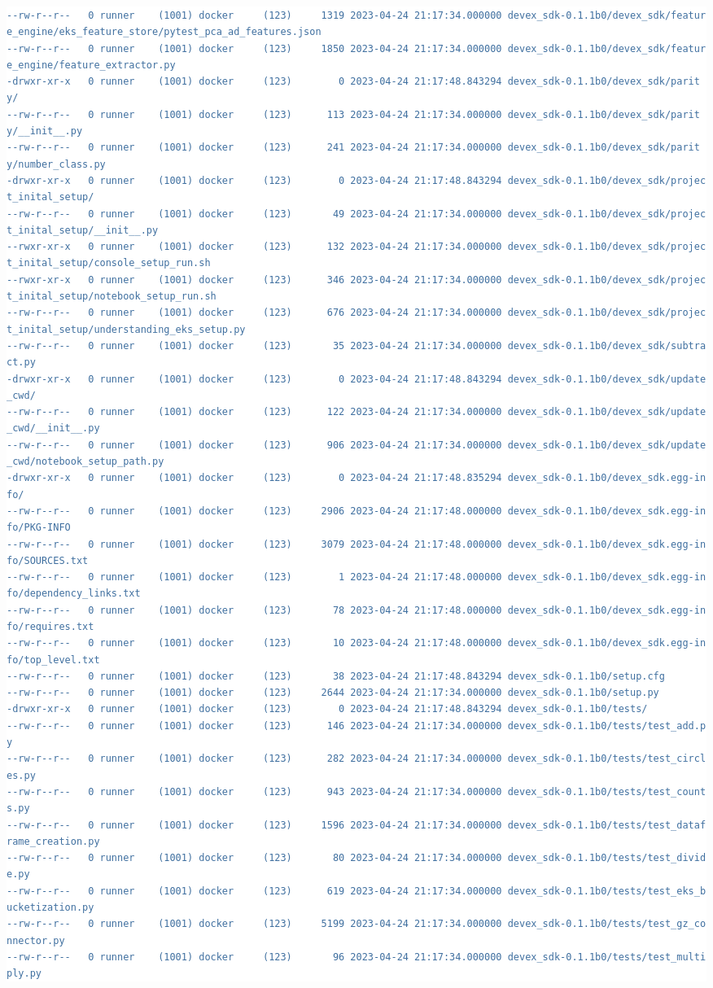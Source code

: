 ```diff
--rw-r--r--   0 runner    (1001) docker     (123)     1319 2023-04-24 21:17:34.000000 devex_sdk-0.1.1b0/devex_sdk/feature_engine/eks_feature_store/pytest_pca_ad_features.json
--rw-r--r--   0 runner    (1001) docker     (123)     1850 2023-04-24 21:17:34.000000 devex_sdk-0.1.1b0/devex_sdk/feature_engine/feature_extractor.py
-drwxr-xr-x   0 runner    (1001) docker     (123)        0 2023-04-24 21:17:48.843294 devex_sdk-0.1.1b0/devex_sdk/parity/
--rw-r--r--   0 runner    (1001) docker     (123)      113 2023-04-24 21:17:34.000000 devex_sdk-0.1.1b0/devex_sdk/parity/__init__.py
--rw-r--r--   0 runner    (1001) docker     (123)      241 2023-04-24 21:17:34.000000 devex_sdk-0.1.1b0/devex_sdk/parity/number_class.py
-drwxr-xr-x   0 runner    (1001) docker     (123)        0 2023-04-24 21:17:48.843294 devex_sdk-0.1.1b0/devex_sdk/project_inital_setup/
--rw-r--r--   0 runner    (1001) docker     (123)       49 2023-04-24 21:17:34.000000 devex_sdk-0.1.1b0/devex_sdk/project_inital_setup/__init__.py
--rwxr-xr-x   0 runner    (1001) docker     (123)      132 2023-04-24 21:17:34.000000 devex_sdk-0.1.1b0/devex_sdk/project_inital_setup/console_setup_run.sh
--rwxr-xr-x   0 runner    (1001) docker     (123)      346 2023-04-24 21:17:34.000000 devex_sdk-0.1.1b0/devex_sdk/project_inital_setup/notebook_setup_run.sh
--rw-r--r--   0 runner    (1001) docker     (123)      676 2023-04-24 21:17:34.000000 devex_sdk-0.1.1b0/devex_sdk/project_inital_setup/understanding_eks_setup.py
--rw-r--r--   0 runner    (1001) docker     (123)       35 2023-04-24 21:17:34.000000 devex_sdk-0.1.1b0/devex_sdk/subtract.py
-drwxr-xr-x   0 runner    (1001) docker     (123)        0 2023-04-24 21:17:48.843294 devex_sdk-0.1.1b0/devex_sdk/update_cwd/
--rw-r--r--   0 runner    (1001) docker     (123)      122 2023-04-24 21:17:34.000000 devex_sdk-0.1.1b0/devex_sdk/update_cwd/__init__.py
--rw-r--r--   0 runner    (1001) docker     (123)      906 2023-04-24 21:17:34.000000 devex_sdk-0.1.1b0/devex_sdk/update_cwd/notebook_setup_path.py
-drwxr-xr-x   0 runner    (1001) docker     (123)        0 2023-04-24 21:17:48.835294 devex_sdk-0.1.1b0/devex_sdk.egg-info/
--rw-r--r--   0 runner    (1001) docker     (123)     2906 2023-04-24 21:17:48.000000 devex_sdk-0.1.1b0/devex_sdk.egg-info/PKG-INFO
--rw-r--r--   0 runner    (1001) docker     (123)     3079 2023-04-24 21:17:48.000000 devex_sdk-0.1.1b0/devex_sdk.egg-info/SOURCES.txt
--rw-r--r--   0 runner    (1001) docker     (123)        1 2023-04-24 21:17:48.000000 devex_sdk-0.1.1b0/devex_sdk.egg-info/dependency_links.txt
--rw-r--r--   0 runner    (1001) docker     (123)       78 2023-04-24 21:17:48.000000 devex_sdk-0.1.1b0/devex_sdk.egg-info/requires.txt
--rw-r--r--   0 runner    (1001) docker     (123)       10 2023-04-24 21:17:48.000000 devex_sdk-0.1.1b0/devex_sdk.egg-info/top_level.txt
--rw-r--r--   0 runner    (1001) docker     (123)       38 2023-04-24 21:17:48.843294 devex_sdk-0.1.1b0/setup.cfg
--rw-r--r--   0 runner    (1001) docker     (123)     2644 2023-04-24 21:17:34.000000 devex_sdk-0.1.1b0/setup.py
-drwxr-xr-x   0 runner    (1001) docker     (123)        0 2023-04-24 21:17:48.843294 devex_sdk-0.1.1b0/tests/
--rw-r--r--   0 runner    (1001) docker     (123)      146 2023-04-24 21:17:34.000000 devex_sdk-0.1.1b0/tests/test_add.py
--rw-r--r--   0 runner    (1001) docker     (123)      282 2023-04-24 21:17:34.000000 devex_sdk-0.1.1b0/tests/test_circles.py
--rw-r--r--   0 runner    (1001) docker     (123)      943 2023-04-24 21:17:34.000000 devex_sdk-0.1.1b0/tests/test_counts.py
--rw-r--r--   0 runner    (1001) docker     (123)     1596 2023-04-24 21:17:34.000000 devex_sdk-0.1.1b0/tests/test_dataframe_creation.py
--rw-r--r--   0 runner    (1001) docker     (123)       80 2023-04-24 21:17:34.000000 devex_sdk-0.1.1b0/tests/test_divide.py
--rw-r--r--   0 runner    (1001) docker     (123)      619 2023-04-24 21:17:34.000000 devex_sdk-0.1.1b0/tests/test_eks_bucketization.py
--rw-r--r--   0 runner    (1001) docker     (123)     5199 2023-04-24 21:17:34.000000 devex_sdk-0.1.1b0/tests/test_gz_connector.py
--rw-r--r--   0 runner    (1001) docker     (123)       96 2023-04-24 21:17:34.000000 devex_sdk-0.1.1b0/tests/test_multiply.py
```